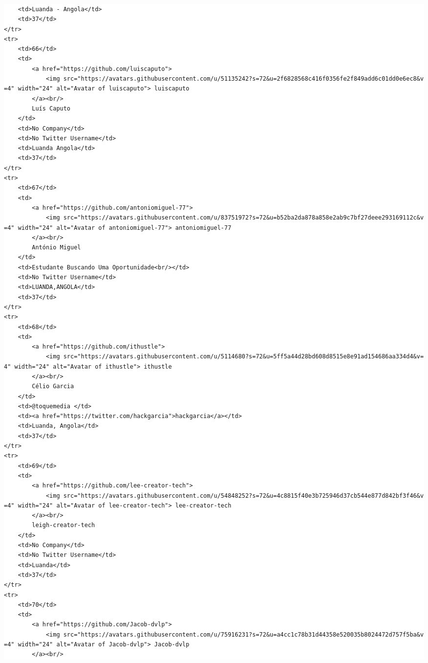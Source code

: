 		<td>Luanda - Angola</td>
		<td>37</td>
	</tr>
	<tr>
		<td>66</td>
		<td>
			<a href="https://github.com/luiscaputo">
				<img src="https://avatars.githubusercontent.com/u/51135242?s=72&u=2f6828568c416f0356fe2f849add6c01dd0e6ec8&v=4" width="24" alt="Avatar of luiscaputo"> luiscaputo
			</a><br/>
			Luís Caputo
		</td>
		<td>No Company</td>
		<td>No Twitter Username</td>
		<td>Luanda Angola</td>
		<td>37</td>
	</tr>
	<tr>
		<td>67</td>
		<td>
			<a href="https://github.com/antoniomiguel-77">
				<img src="https://avatars.githubusercontent.com/u/83751972?s=72&u=b52ba2da878a858e2ab9c7bf27deee293169112c&v=4" width="24" alt="Avatar of antoniomiguel-77"> antoniomiguel-77
			</a><br/>
			António Miguel
		</td>
		<td>Estudante Buscando Uma Oportunidade<br/></td>
		<td>No Twitter Username</td>
		<td>LUANDA,ANGOLA</td>
		<td>37</td>
	</tr>
	<tr>
		<td>68</td>
		<td>
			<a href="https://github.com/ithustle">
				<img src="https://avatars.githubusercontent.com/u/5114680?s=72&u=5ff5a44d28bd608d8515e8e91ad154686aa334d4&v=4" width="24" alt="Avatar of ithustle"> ithustle
			</a><br/>
			Célio Garcia
		</td>
		<td>@toquemedia </td>
		<td><a href="https://twitter.com/hackgarcia">hackgarcia</a></td>
		<td>Luanda, Angola</td>
		<td>37</td>
	</tr>
	<tr>
		<td>69</td>
		<td>
			<a href="https://github.com/lee-creator-tech">
				<img src="https://avatars.githubusercontent.com/u/54848252?s=72&u=4c8815f40e3b725946d37cb544e877d842bf3f46&v=4" width="24" alt="Avatar of lee-creator-tech"> lee-creator-tech
			</a><br/>
			leigh-creator-tech
		</td>
		<td>No Company</td>
		<td>No Twitter Username</td>
		<td>Luanda</td>
		<td>37</td>
	</tr>
	<tr>
		<td>70</td>
		<td>
			<a href="https://github.com/Jacob-dvlp">
				<img src="https://avatars.githubusercontent.com/u/75916231?s=72&u=a4cc1c78b31d44358e520035b8024472d757f5ba&v=4" width="24" alt="Avatar of Jacob-dvlp"> Jacob-dvlp
			</a><br/>